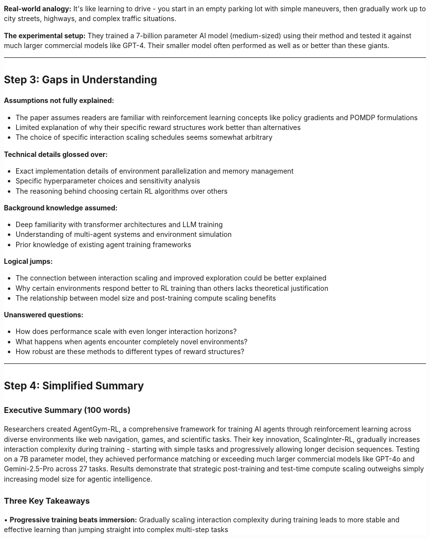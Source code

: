 **Real-world analogy:** It's like learning to drive - you start in an empty parking lot with simple maneuvers, then gradually work up to city streets, highways, and complex traffic situations.

**The experimental setup:** They trained a 7-billion parameter AI model (medium-sized) using their method and tested it against much larger commercial models like GPT-4. Their smaller model often performed as well as or better than these giants.

---

## Step 3: Gaps in Understanding

**Assumptions not fully explained:**
- The paper assumes readers are familiar with reinforcement learning concepts like policy gradients and POMDP formulations
- Limited explanation of why their specific reward structures work better than alternatives
- The choice of specific interaction scaling schedules seems somewhat arbitrary

**Technical details glossed over:**
- Exact implementation details of environment parallelization and memory management
- Specific hyperparameter choices and sensitivity analysis
- The reasoning behind choosing certain RL algorithms over others

**Background knowledge assumed:**
- Deep familiarity with transformer architectures and LLM training
- Understanding of multi-agent systems and environment simulation
- Prior knowledge of existing agent training frameworks

**Logical jumps:**
- The connection between interaction scaling and improved exploration could be better explained
- Why certain environments respond better to RL training than others lacks theoretical justification
- The relationship between model size and post-training compute scaling benefits

**Unanswered questions:**
- How does performance scale with even longer interaction horizons?
- What happens when agents encounter completely novel environments?
- How robust are these methods to different types of reward structures?

---

## Step 4: Simplified Summary

### Executive Summary (100 words)
Researchers created AgentGym-RL, a comprehensive framework for training AI agents through reinforcement learning across diverse environments like web navigation, games, and scientific tasks. Their key innovation, ScalingInter-RL, gradually increases interaction complexity during training - starting with simple tasks and progressively allowing longer decision sequences. Testing on a 7B parameter model, they achieved performance matching or exceeding much larger commercial models like GPT-4o and Gemini-2.5-Pro across 27 tasks. Results demonstrate that strategic post-training and test-time compute scaling outweighs simply increasing model size for agentic intelligence.

### Three Key Takeaways
• **Progressive training beats immersion:** Gradually scaling interaction complexity during training leads to more stable and effective learning than jumping straight into complex multi-step tasks
